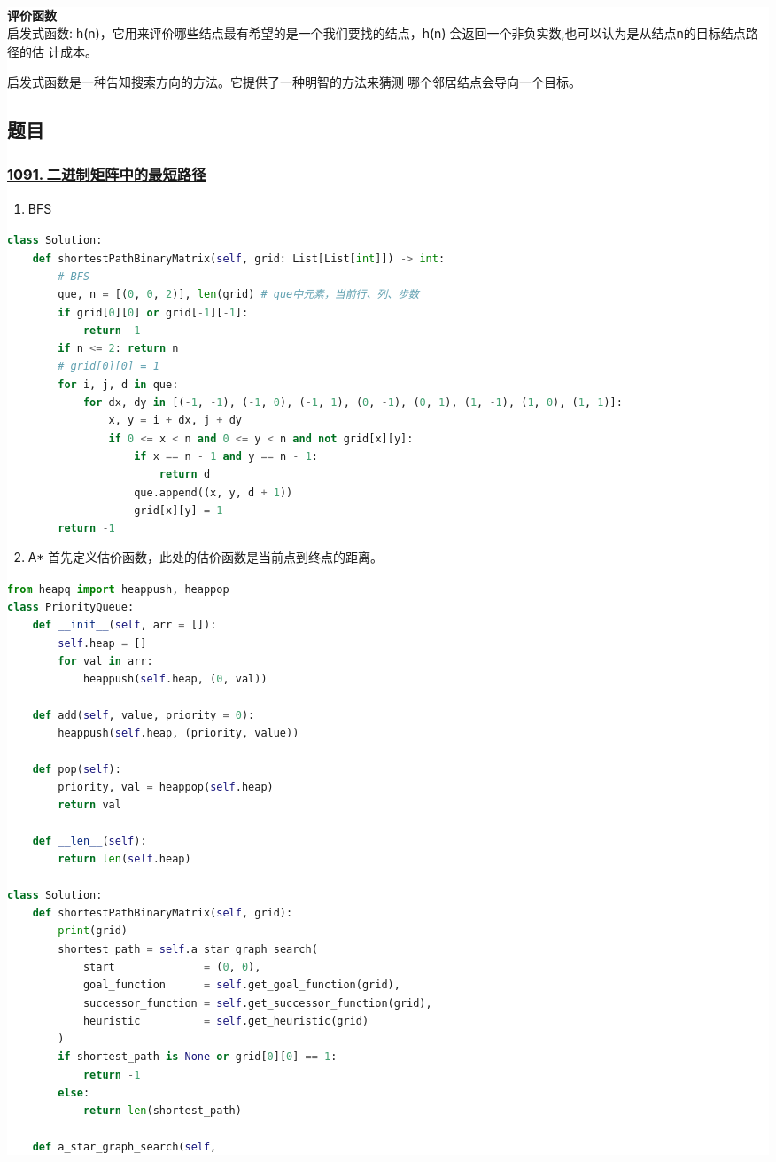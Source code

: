 **评价函数**  
启发式函数: h(n)，它用来评价哪些结点最有希望的是一个我们要找的结点，h(n) 会返回一个非负实数,也可以认为是从结点n的目标结点路径的估 计成本。

启发式函数是一种告知搜索方向的方法。它提供了一种明智的方法来猜测 哪个邻居结点会导向一个目标。

## 题目

### [1091. 二进制矩阵中的最短路径](https://leetcode-cn.com/problems/shortest-path-in-binary-matrix/)
1. BFS
```python
class Solution:
    def shortestPathBinaryMatrix(self, grid: List[List[int]]) -> int:
        # BFS
        que, n = [(0, 0, 2)], len(grid) # que中元素，当前行、列、步数
        if grid[0][0] or grid[-1][-1]:
            return -1
        if n <= 2: return n
        # grid[0][0] = 1
        for i, j, d in que:
            for dx, dy in [(-1, -1), (-1, 0), (-1, 1), (0, -1), (0, 1), (1, -1), (1, 0), (1, 1)]:
                x, y = i + dx, j + dy
                if 0 <= x < n and 0 <= y < n and not grid[x][y]:
                    if x == n - 1 and y == n - 1:
                        return d
                    que.append((x, y, d + 1)) 
                    grid[x][y] = 1
        return -1
```
2. A* 
首先定义估价函数，此处的估价函数是当前点到终点的距离。
```python
from heapq import heappush, heappop
class PriorityQueue:
    def __init__(self, arr = []):
        self.heap = []
        for val in arr:
            heappush(self.heap, (0, val))

    def add(self, value, priority = 0):
        heappush(self.heap, (priority, value))

    def pop(self):
        priority, val = heappop(self.heap)
        return val

    def __len__(self):
        return len(self.heap)

class Solution:
    def shortestPathBinaryMatrix(self, grid):
        print(grid)
        shortest_path = self.a_star_graph_search(
            start              = (0, 0),
            goal_function      = self.get_goal_function(grid),
            successor_function = self.get_successor_function(grid),
            heuristic          = self.get_heuristic(grid)
        )
        if shortest_path is None or grid[0][0] == 1:
            return -1
        else:
            return len(shortest_path)

    def a_star_graph_search(self,
```